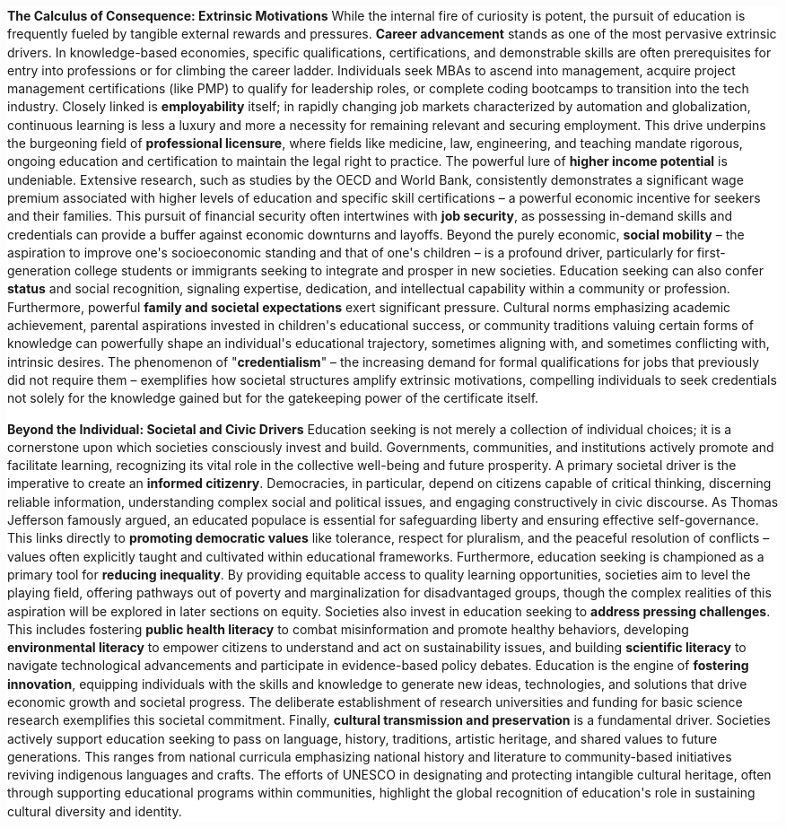**The Calculus of Consequence: Extrinsic Motivations**
While the internal fire of curiosity is potent, the pursuit of education is frequently fueled by tangible external rewards and pressures. **Career advancement** stands as one of the most pervasive extrinsic drivers. In knowledge-based economies, specific qualifications, certifications, and demonstrable skills are often prerequisites for entry into professions or for climbing the career ladder. Individuals seek MBAs to ascend into management, acquire project management certifications (like PMP) to qualify for leadership roles, or complete coding bootcamps to transition into the tech industry. Closely linked is **employability** itself; in rapidly changing job markets characterized by automation and globalization, continuous learning is less a luxury and more a necessity for remaining relevant and securing employment. This drive underpins the burgeoning field of **professional licensure**, where fields like medicine, law, engineering, and teaching mandate rigorous, ongoing education and certification to maintain the legal right to practice. The powerful lure of **higher income potential** is undeniable. Extensive research, such as studies by the OECD and World Bank, consistently demonstrates a significant wage premium associated with higher levels of education and specific skill certifications – a powerful economic incentive for seekers and their families. This pursuit of financial security often intertwines with **job security**, as possessing in-demand skills and credentials can provide a buffer against economic downturns and layoffs. Beyond the purely economic, **social mobility** – the aspiration to improve one's socioeconomic standing and that of one's children – is a profound driver, particularly for first-generation college students or immigrants seeking to integrate and prosper in new societies. Education seeking can also confer **status** and social recognition, signaling expertise, dedication, and intellectual capability within a community or profession. Furthermore, powerful **family and societal expectations** exert significant pressure. Cultural norms emphasizing academic achievement, parental aspirations invested in children's educational success, or community traditions valuing certain forms of knowledge can powerfully shape an individual's educational trajectory, sometimes aligning with, and sometimes conflicting with, intrinsic desires. The phenomenon of "**credentialism**" – the increasing demand for formal qualifications for jobs that previously did not require them – exemplifies how societal structures amplify extrinsic motivations, compelling individuals to seek credentials not solely for the knowledge gained but for the gatekeeping power of the certificate itself.

**Beyond the Individual: Societal and Civic Drivers**
Education seeking is not merely a collection of individual choices; it is a cornerstone upon which societies consciously invest and build. Governments, communities, and institutions actively promote and facilitate learning, recognizing its vital role in the collective well-being and future prosperity. A primary societal driver is the imperative to create an **informed citizenry**. Democracies, in particular, depend on citizens capable of critical thinking, discerning reliable information, understanding complex social and political issues, and engaging constructively in civic discourse. As Thomas Jefferson famously argued, an educated populace is essential for safeguarding liberty and ensuring effective self-governance. This links directly to **promoting democratic values** like tolerance, respect for pluralism, and the peaceful resolution of conflicts – values often explicitly taught and cultivated within educational frameworks. Furthermore, education seeking is championed as a primary tool for **reducing inequality**. By providing equitable access to quality learning opportunities, societies aim to level the playing field, offering pathways out of poverty and marginalization for disadvantaged groups, though the complex realities of this aspiration will be explored in later sections on equity. Societies also invest in education seeking to **address pressing challenges**. This includes fostering **public health literacy** to combat misinformation and promote healthy behaviors, developing **environmental literacy** to empower citizens to understand and act on sustainability issues, and building **scientific literacy** to navigate technological advancements and participate in evidence-based policy debates. Education is the engine of **fostering innovation**, equipping individuals with the skills and knowledge to generate new ideas, technologies, and solutions that drive economic growth and societal progress. The deliberate establishment of research universities and funding for basic science research exemplifies this societal commitment. Finally, **cultural transmission and preservation** is a fundamental driver. Societies actively support education seeking to pass on language, history, traditions, artistic heritage, and shared values to future generations. This ranges from national curricula emphasizing national history and literature to community-based initiatives reviving indigenous languages and crafts. The efforts of UNESCO in designating and protecting intangible cultural heritage, often through supporting educational programs within communities, highlight the global recognition of education's role in sustaining cultural diversity and identity.
